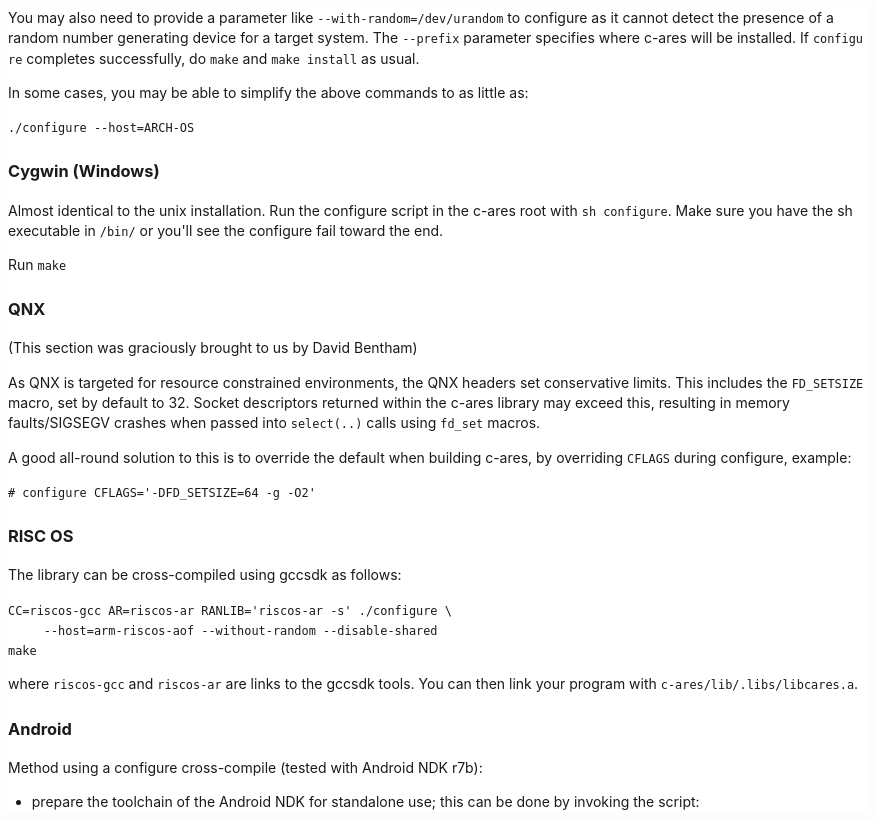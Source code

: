 ```sh
```

You may also need to provide a parameter like `--with-random=/dev/urandom`
to configure as it cannot detect the presence of a random number
generating device for a target system.  The `--prefix` parameter
specifies where c-ares will be installed.  If `configure` completes
successfully, do `make` and `make install` as usual.

In some cases, you may be able to simplify the above commands to as
little as:

    ./configure --host=ARCH-OS


### Cygwin (Windows)

Almost identical to the unix installation. Run the configure script in the
c-ares root with `sh configure`. Make sure you have the sh executable in
`/bin/` or you'll see the configure fail toward the end.

Run `make`


### QNX

(This section was graciously brought to us by David Bentham)

As QNX is targeted for resource constrained environments, the QNX headers
set conservative limits. This includes the `FD_SETSIZE` macro, set by default
to 32. Socket descriptors returned within the c-ares library may exceed this,
resulting in memory faults/SIGSEGV crashes when passed into `select(..)`
calls using `fd_set` macros.

A good all-round solution to this is to override the default when building
c-ares, by overriding `CFLAGS` during configure, example:

    # configure CFLAGS='-DFD_SETSIZE=64 -g -O2'


### RISC OS

The library can be cross-compiled using gccsdk as follows:

    CC=riscos-gcc AR=riscos-ar RANLIB='riscos-ar -s' ./configure \
         --host=arm-riscos-aof --without-random --disable-shared
    make

where `riscos-gcc` and `riscos-ar` are links to the gccsdk tools.
You can then link your program with `c-ares/lib/.libs/libcares.a`.


### Android

Method using a configure cross-compile (tested with Android NDK r7b):

  - prepare the toolchain of the Android NDK for standalone use; this can
    be done by invoking the script:

